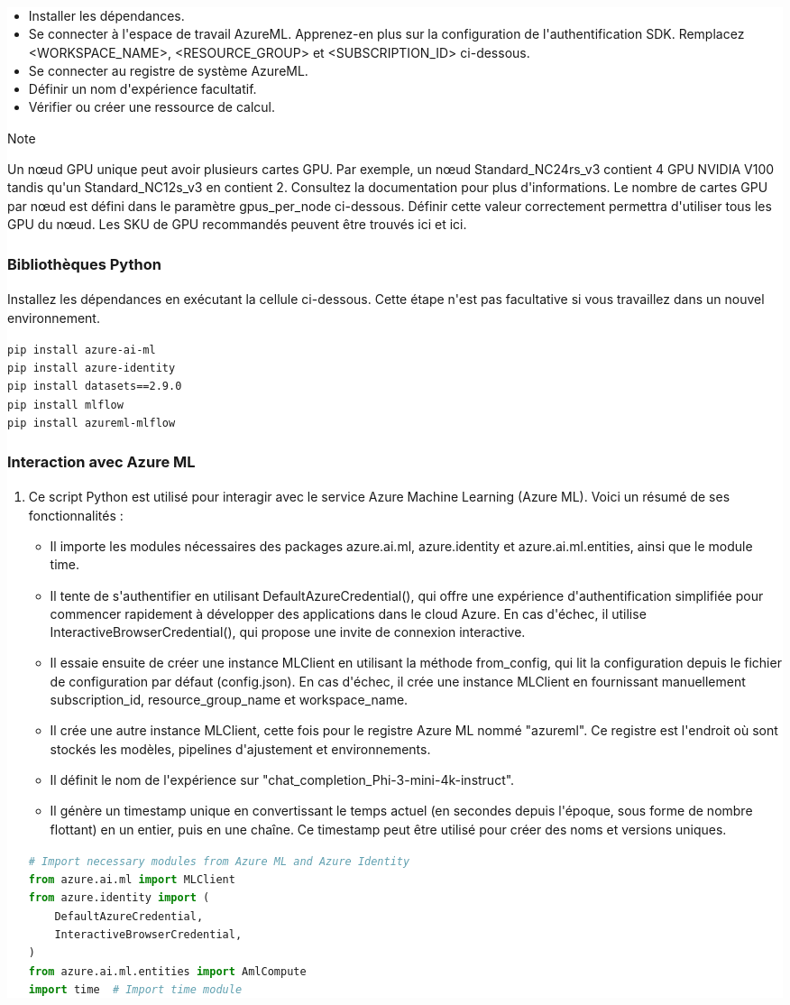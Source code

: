 - Installer les dépendances.
- Se connecter à l'espace de travail AzureML. Apprenez-en plus sur la configuration de l'authentification SDK. Remplacez <WORKSPACE_NAME>, <RESOURCE_GROUP> et <SUBSCRIPTION_ID> ci-dessous.
- Se connecter au registre de système AzureML.
- Définir un nom d'expérience facultatif.
- Vérifier ou créer une ressource de calcul.

> [!NOTE]
> Un nœud GPU unique peut avoir plusieurs cartes GPU. Par exemple, un nœud Standard_NC24rs_v3 contient 4 GPU NVIDIA V100 tandis qu'un Standard_NC12s_v3 en contient 2. Consultez la documentation pour plus d'informations. Le nombre de cartes GPU par nœud est défini dans le paramètre gpus_per_node ci-dessous. Définir cette valeur correctement permettra d'utiliser tous les GPU du nœud. Les SKU de GPU recommandés peuvent être trouvés ici et ici.

### Bibliothèques Python

Installez les dépendances en exécutant la cellule ci-dessous. Cette étape n'est pas facultative si vous travaillez dans un nouvel environnement.

```bash
pip install azure-ai-ml
pip install azure-identity
pip install datasets==2.9.0
pip install mlflow
pip install azureml-mlflow
```

### Interaction avec Azure ML

1. Ce script Python est utilisé pour interagir avec le service Azure Machine Learning (Azure ML). Voici un résumé de ses fonctionnalités :

    - Il importe les modules nécessaires des packages azure.ai.ml, azure.identity et azure.ai.ml.entities, ainsi que le module time.

    - Il tente de s'authentifier en utilisant DefaultAzureCredential(), qui offre une expérience d'authentification simplifiée pour commencer rapidement à développer des applications dans le cloud Azure. En cas d'échec, il utilise InteractiveBrowserCredential(), qui propose une invite de connexion interactive.

    - Il essaie ensuite de créer une instance MLClient en utilisant la méthode from_config, qui lit la configuration depuis le fichier de configuration par défaut (config.json). En cas d'échec, il crée une instance MLClient en fournissant manuellement subscription_id, resource_group_name et workspace_name.

    - Il crée une autre instance MLClient, cette fois pour le registre Azure ML nommé "azureml". Ce registre est l'endroit où sont stockés les modèles, pipelines d'ajustement et environnements.

    - Il définit le nom de l'expérience sur "chat_completion_Phi-3-mini-4k-instruct".

    - Il génère un timestamp unique en convertissant le temps actuel (en secondes depuis l'époque, sous forme de nombre flottant) en un entier, puis en une chaîne. Ce timestamp peut être utilisé pour créer des noms et versions uniques.

    ```python
    # Import necessary modules from Azure ML and Azure Identity
    from azure.ai.ml import MLClient
    from azure.identity import (
        DefaultAzureCredential,
        InteractiveBrowserCredential,
    )
    from azure.ai.ml.entities import AmlCompute
    import time  # Import time module
    